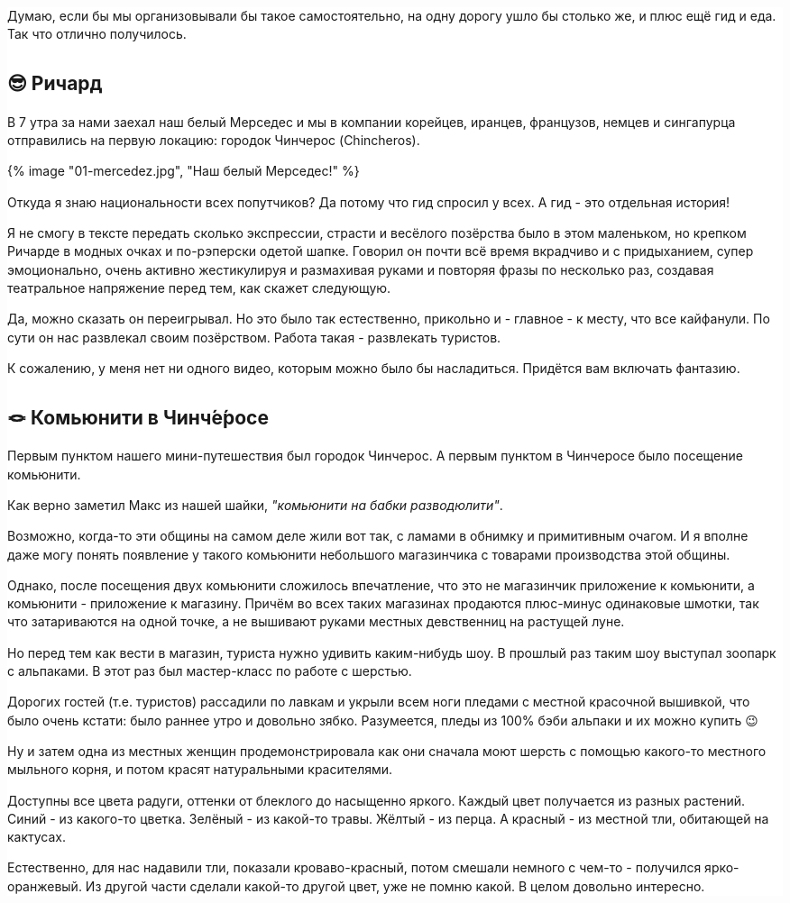 Думаю, если бы мы организовывали бы такое самостоятельно, на одну дорогу ушло бы столько же, и плюс ещё гид и еда. Так что отлично получилось.


## 😎 Ричард

В 7 утра за нами заехал наш белый Мерседес и мы в компании корейцев, иранцев, французов, немцев и сингапурца отправились на первую локацию: городок Чинчерос (Chincheros).

{% image "01-mercedez.jpg", "Наш белый Мерседес!" %}

Откуда я знаю национальности всех попутчиков? Да потому что гид спросил у всех. А гид - это отдельная история!

Я не смогу в тексте передать сколько экспрессии, страсти и весёлого позёрства было в этом маленьком, но крепком Ричарде в модных очках и по-рэперски одетой шапке. Говорил он почти всё время вкрадчиво и с придыханием, супер эмоционально, очень активно жестикулируя и размахивая руками и повторяя фразы по несколько раз, создавая театральное напряжение перед тем, как скажет следующую.

Да, можно сказать он переигрывал. Но это было так естественно, прикольно и - главное - к месту, что все кайфанули. По сути он нас развлекал своим позёрством. Работа такая - развлекать туристов.

К сожалению, у меня нет ни одного видео, которым можно было бы насладиться. Придётся вам включать фантазию.


## 🪢 Комьюнити в Чинч́е́росе

Первым пунктом нашего мини-путешествия был городок Чинчерос. А первым пунктом в Чинчеросе было посещение комьюнити.

Как верно заметил Макс из нашей шайки, _"комьюнити на бабки разводюлити"_.

Возможно, когда-то эти общины на самом деле жили вот так, с ламами в обнимку и примитивным очагом. И я вполне даже могу понять появление у такого комьюнити небольшого магазинчика с товарами производства этой общины.

Однако, после посещения двух комьюнити сложилось впечатление, что это не магазинчик приложение к комьюнити, а комьюнити - приложение к магазину. Причём во всех таких магазинах продаются плюс-минус одинаковые шмотки, так что затариваются на одной точке, а не вышивают руками местных девственниц на растущей луне.

Но перед тем как вести в магазин, туриста нужно удивить каким-нибудь шоу. В прошлый раз таким шоу выступал зоопарк с альпаками. В этот раз был мастер-класс по работе с шерстью.

Дорогих гостей (т.е. туристов) рассадили по лавкам и укрыли всем ноги пледами с местной красочной вышивкой, что было очень кстати: было раннее утро и довольно зябко. Разумеется, пледы из 100% бэби альпаки и их можно купить 😉

Ну и затем одна из местных женщин продемонстрировала как они сначала моют шерсть с помощью какого-то местного мыльного корня, и потом красят натуральными красителями.

Доступны все цвета радуги, оттенки от блеклого до насыщенно яркого. Каждый цвет получается из разных растений. Синий - из какого-то цветка. Зелёный - из какой-то травы. Жёлтый - из перца. А красный - из местной тли, обитающей на кактусах.

Естественно, для нас надавили тли, показали кроваво-красный, потом смешали немного с чем-то - получился ярко-оранжевый. Из другой части сделали какой-то другой цвет, уже не помню какой. В целом довольно интересно.
